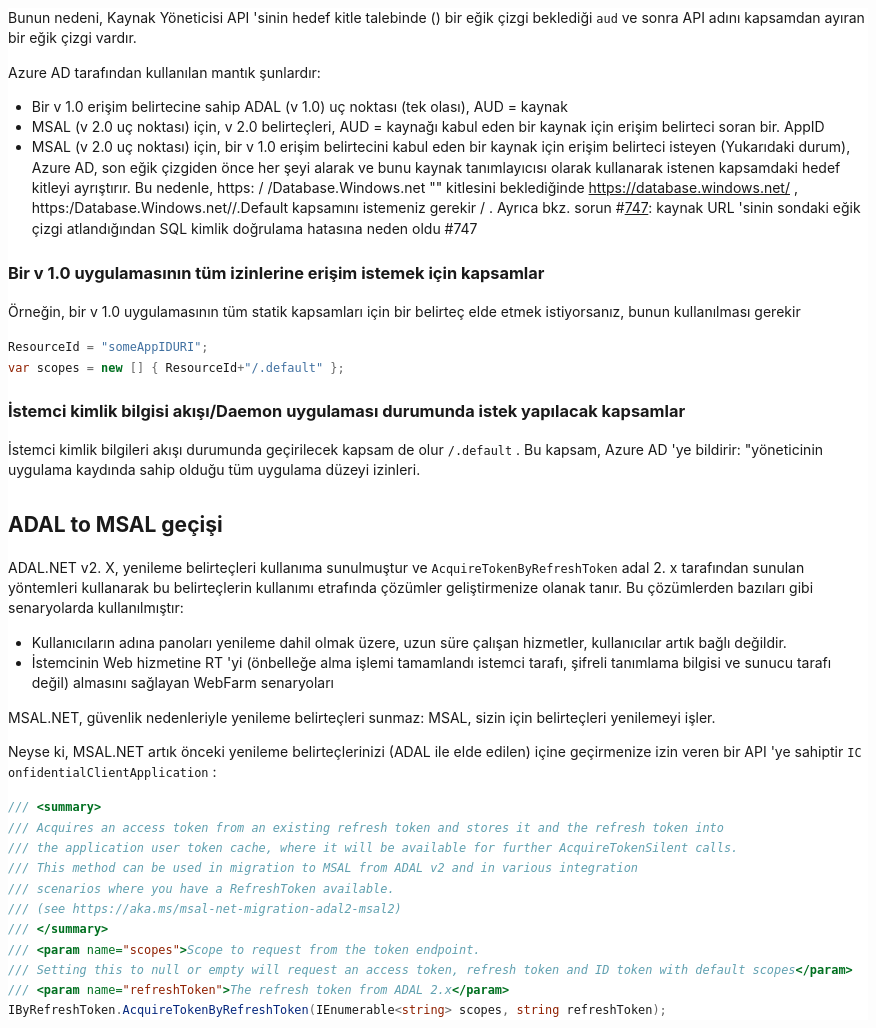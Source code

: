 Bunun nedeni, Kaynak Yöneticisi API 'sinin hedef kitle talebinde () bir eğik çizgi beklediği `aud` ve sonra API adını kapsamdan ayıran bir eğik çizgi vardır.

Azure AD tarafından kullanılan mantık şunlardır:
- Bir v 1.0 erişim belirtecine sahip ADAL (v 1.0) uç noktası (tek olası), AUD = kaynak
- MSAL (v 2.0 uç noktası) için, v 2.0 belirteçleri, AUD = kaynağı kabul eden bir kaynak için erişim belirteci soran bir. AppID
- MSAL (v 2.0 uç noktası) için, bir v 1.0 erişim belirtecini kabul eden bir kaynak için erişim belirteci isteyen (Yukarıdaki durum), Azure AD, son eğik çizgiden önce her şeyi alarak ve bunu kaynak tanımlayıcısı olarak kullanarak istenen kapsamdaki hedef kitleyi ayrıştırır. Bu nedenle, https: \/ /Database.Windows.net "" kitlesini beklediğinde https://database.windows.net/ , https:/Database.Windows.net//.Default kapsamını istemeniz gerekir \/ . Ayrıca bkz. sorun #[747](https://github.com/AzureAD/microsoft-authentication-library-for-dotnet/issues/747): kaynak URL 'sinin sondaki eğik çizgi atlandığından SQL kimlik doğrulama hatasına neden oldu #747


### <a name="scopes-to-request-access-to-all-the-permissions-of-a-v10-application"></a>Bir v 1.0 uygulamasının tüm izinlerine erişim istemek için kapsamlar

Örneğin, bir v 1.0 uygulamasının tüm statik kapsamları için bir belirteç elde etmek istiyorsanız, bunun kullanılması gerekir

```csharp
ResourceId = "someAppIDURI";
var scopes = new [] { ResourceId+"/.default" };
```

### <a name="scopes-to-request-in-the-case-of-client-credential-flow--daemon-app"></a>İstemci kimlik bilgisi akışı/Daemon uygulaması durumunda istek yapılacak kapsamlar

İstemci kimlik bilgileri akışı durumunda geçirilecek kapsam de olur `/.default` . Bu kapsam, Azure AD 'ye bildirir: "yöneticinin uygulama kaydında sahip olduğu tüm uygulama düzeyi izinleri.

## <a name="adal-to-msal-migration"></a>ADAL to MSAL geçişi

ADAL.NET v2. X, yenileme belirteçleri kullanıma sunulmuştur ve `AcquireTokenByRefreshToken` adal 2. x tarafından sunulan yöntemleri kullanarak bu belirteçlerin kullanımı etrafında çözümler geliştirmenize olanak tanır.
Bu çözümlerden bazıları gibi senaryolarda kullanılmıştır:
* Kullanıcıların adına panoları yenileme dahil olmak üzere, uzun süre çalışan hizmetler, kullanıcılar artık bağlı değildir.
* İstemcinin Web hizmetine RT 'yi (önbelleğe alma işlemi tamamlandı istemci tarafı, şifreli tanımlama bilgisi ve sunucu tarafı değil) almasını sağlayan WebFarm senaryoları

MSAL.NET, güvenlik nedenleriyle yenileme belirteçleri sunmaz: MSAL, sizin için belirteçleri yenilemeyi işler.

Neyse ki, MSAL.NET artık önceki yenileme belirteçlerinizi (ADAL ile elde edilen) içine geçirmenize izin veren bir API 'ye sahiptir `IConfidentialClientApplication` :

```csharp
/// <summary>
/// Acquires an access token from an existing refresh token and stores it and the refresh token into
/// the application user token cache, where it will be available for further AcquireTokenSilent calls.
/// This method can be used in migration to MSAL from ADAL v2 and in various integration
/// scenarios where you have a RefreshToken available.
/// (see https://aka.ms/msal-net-migration-adal2-msal2)
/// </summary>
/// <param name="scopes">Scope to request from the token endpoint.
/// Setting this to null or empty will request an access token, refresh token and ID token with default scopes</param>
/// <param name="refreshToken">The refresh token from ADAL 2.x</param>
IByRefreshToken.AcquireTokenByRefreshToken(IEnumerable<string> scopes, string refreshToken);
```
